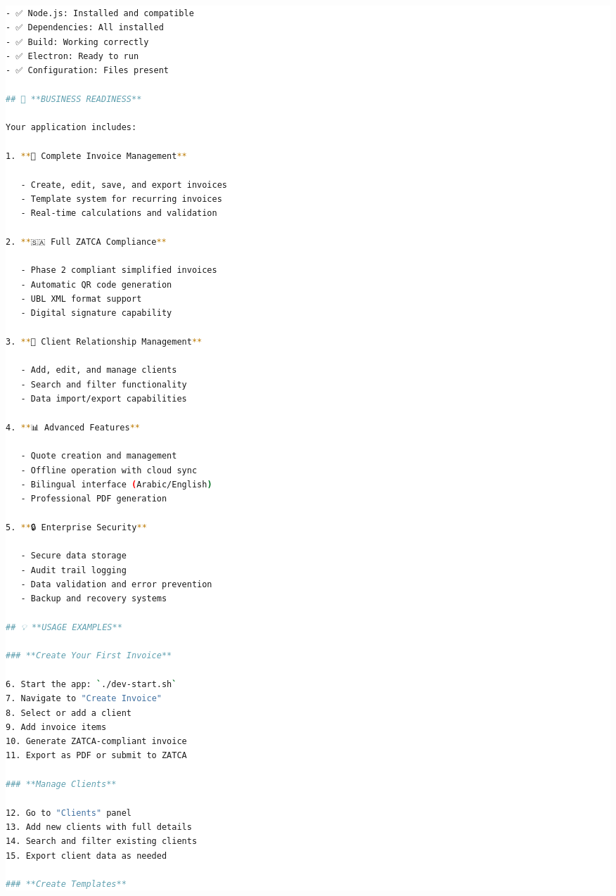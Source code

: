 ```bash
- ✅ Node.js: Installed and compatible
- ✅ Dependencies: All installed
- ✅ Build: Working correctly
- ✅ Electron: Ready to run
- ✅ Configuration: Files present

## 🏢 **BUSINESS READINESS**

Your application includes:

1. **📄 Complete Invoice Management**

   - Create, edit, save, and export invoices
   - Template system for recurring invoices
   - Real-time calculations and validation

2. **🇸🇦 Full ZATCA Compliance**

   - Phase 2 compliant simplified invoices
   - Automatic QR code generation
   - UBL XML format support
   - Digital signature capability

3. **👥 Client Relationship Management**

   - Add, edit, and manage clients
   - Search and filter functionality
   - Data import/export capabilities

4. **📊 Advanced Features**

   - Quote creation and management
   - Offline operation with cloud sync
   - Bilingual interface (Arabic/English)
   - Professional PDF generation

5. **🔒 Enterprise Security**

   - Secure data storage
   - Audit trail logging
   - Data validation and error prevention
   - Backup and recovery systems

## 💡 **USAGE EXAMPLES**

### **Create Your First Invoice**

6. Start the app: `./dev-start.sh`
7. Navigate to "Create Invoice"
8. Select or add a client
9. Add invoice items
10. Generate ZATCA-compliant invoice
11. Export as PDF or submit to ZATCA

### **Manage Clients**

12. Go to "Clients" panel
13. Add new clients with full details
14. Search and filter existing clients
15. Export client data as needed

### **Create Templates**

```